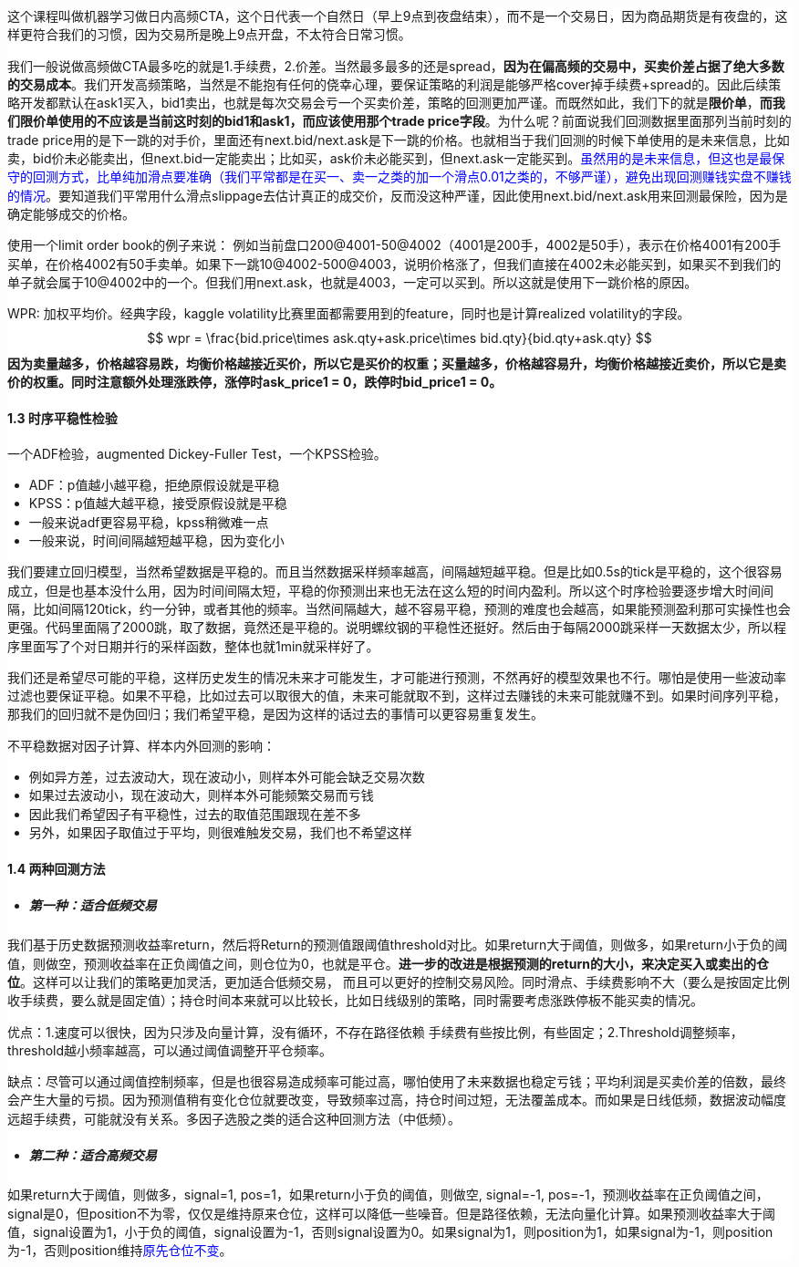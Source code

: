 这个课程叫做机器学习做日内高频CTA，这个日代表一个自然日（早上9点到夜盘结束），而不是一个交易日，因为商品期货是有夜盘的，这样更符合我们的习惯，因为交易所是晚上9点开盘，不太符合日常习惯。

我们一般说做高频做CTA最多吃的就是1.手续费，2.价差。当然最多最多的还是spread，**因为在偏高频的交易中，买卖价差占据了绝大多数的交易成本**。我们开发高频策略，当然是不能抱有任何的侥幸心理，要保证策略的利润是能够严格cover掉手续费+spread的。因此后续策略开发都默认在ask1买入，bid1卖出，也就是每次交易会亏一个买卖价差，策略的回测更加严谨。而既然如此，我们下的就是**限价单**，**而我们限价单使用的不应该是当前这时刻的bid1和ask1，而应该使用那个trade price字段**。为什么呢？前面说我们回测数据里面那列当前时刻的trade price用的是下一跳的对手价，里面还有next.bid/next.ask是下一跳的价格。也就相当于我们回测的时候下单使用的是未来信息，比如卖，bid价未必能卖出，但next.bid一定能卖出；比如买，ask价未必能买到，但next.ask一定能买到。<font color=blue>虽然用的是未来信息，但这也是最保守的回测方式，比单纯加滑点要准确（我们平常都是在买一、卖一之类的加一个滑点0.01之类的，不够严谨），避免出现回测赚钱实盘不赚钱的情况</font>。要知道我们平常用什么滑点slippage去估计真正的成交价，反而没这种严谨，因此使用next.bid/next.ask用来回测最保险，因为是确定能够成交的价格。

使用一个limit order book的例子来说：
例如当前盘口200@4001-50@4002（4001是200手，4002是50手），表示在价格4001有200手买单，在价格4002有50手卖单。如果下一跳10@4002-500@4003，说明价格涨了，但我们直接在4002未必能买到，如果买不到我们的单子就会属于10@4002中的一个。但我们用next.ask，也就是4003，一定可以买到。所以这就是使用下一跳价格的原因。

WPR: 加权平均价。经典字段，kaggle volatility比赛里面都需要用到的feature，同时也是计算realized volatility的字段。
$$
wpr = \frac{bid.price\times ask.qty+ask.price\times bid.qty}{bid.qty+ask.qty}
$$
**因为卖量越多，价格越容易跌，均衡价格越接近买价，所以它是买价的权重；买量越多，价格越容易升，均衡价格越接近卖价，所以它是卖价的权重。同时注意额外处理涨跌停，涨停时ask_price1 = 0，跌停时bid_price1 = 0。**

#### 1.3 时序平稳性检验
一个ADF检验，augmented Dickey-Fuller Test，一个KPSS检验。
- ADF：p值越小越平稳，拒绝原假设就是平稳
- KPSS：p值越大越平稳，接受原假设就是平稳
- 一般来说adf更容易平稳，kpss稍微难一点
- 一般来说，时间间隔越短越平稳，因为变化小

我们要建立回归模型，当然希望数据是平稳的。而且当然数据采样频率越高，间隔越短越平稳。但是比如0.5s的tick是平稳的，这个很容易成立，但是也基本没什么用，因为时间间隔太短，平稳的你预测出来也无法在这么短的时间内盈利。所以这个时序检验要逐步增大时间间隔，比如间隔120tick，约一分钟，或者其他的频率。当然间隔越大，越不容易平稳，预测的难度也会越高，如果能预测盈利那可实操性也会更强。代码里面隔了2000跳，取了数据，竟然还是平稳的。说明螺纹钢的平稳性还挺好。然后由于每隔2000跳采样一天数据太少，所以程序里面写了个对日期并行的采样函数，整体也就1min就采样好了。

我们还是希望尽可能的平稳，这样历史发生的情况未来才可能发生，才可能进行预测，不然再好的模型效果也不行。哪怕是使用一些波动率过滤也要保证平稳。如果不平稳，比如过去可以取很大的值，未来可能就取不到，这样过去赚钱的未来可能就赚不到。如果时间序列平稳，那我们的回归就不是伪回归；我们希望平稳，是因为这样的话过去的事情可以更容易重复发生。

不平稳数据对因子计算、样本内外回测的影响：
- 例如异方差，过去波动大，现在波动小，则样本外可能会缺乏交易次数
- 如果过去波动小，现在波动大，则样本外可能频繁交易而亏钱
- 因此我们希望因子有平稳性，过去的取值范围跟现在差不多
- 另外，如果因子取值过于平均，则很难触发交易，我们也不希望这样

#### 1.4 两种回测方法
- ##### 第一种：适合低频交易
我们基于历史数据预测收益率return，然后将Return的预测值跟阈值threshold对比。如果return大于阈值，则做多，如果return小于负的阈值，则做空，预测收益率在正负阈值之间，则仓位为0，也就是平仓。**进一步的改进是根据预测的return的大小，来决定买入或卖出的仓位**。这样可以让我们的策略更加灵活，更加适合低频交易， 而且可以更好的控制交易风险。同时滑点、手续费影响不大（要么是按固定比例收手续费，要么就是固定值）；持仓时间本来就可以比较长，比如日线级别的策略，同时需要考虑涨跌停板不能买卖的情况。

优点：1.速度可以很快，因为只涉及向量计算，没有循环，不存在路径依赖
手续费有些按比例，有些固定；2.Threshold调整频率，threshold越小频率越高，可以通过阈值调整开平仓频率。

缺点：尽管可以通过阈值控制频率，但是也很容易造成频率可能过高，哪怕使用了未来数据也稳定亏钱；平均利润是买卖价差的倍数，最终会产生大量的亏损。因为预测值稍有变化仓位就要改变，导致频率过高，持仓时间过短，无法覆盖成本。而如果是日线低频，数据波动幅度远超手续费，可能就没有关系。多因子选股之类的适合这种回测方法（中低频）。


- ##### 第二种：适合高频交易
如果return大于阈值，则做多，signal=1, pos=1，如果return小于负的阈值，则做空, signal=-1, pos=-1，预测收益率在正负阈值之间，signal是0，但position不为零，仅仅是维持原来仓位，这样可以降低一些噪音。但是路径依赖，无法向量化计算。如果预测收益率大于阈值，signal设置为1，小于负的阈值，signal设置为-1，否则signal设置为0。如果signal为1，则position为1，如果signal为-1，则position为-1，否则position维持<font color=blue>原先仓位不变</font>。
